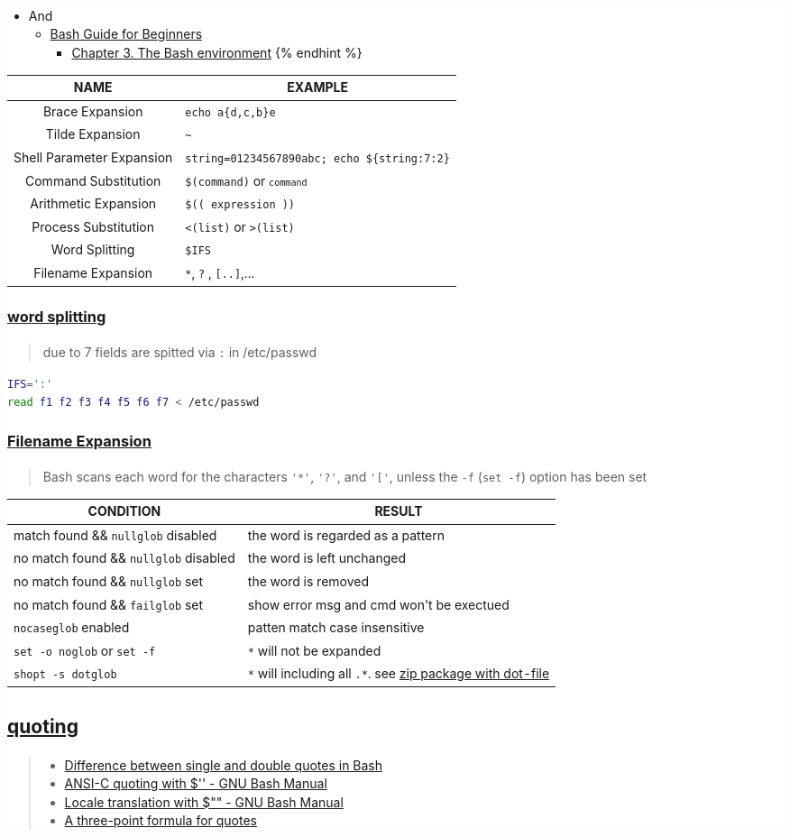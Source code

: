 - And
  - [Bash Guide for Beginners](https://tldp.org/LDP/Bash-Beginners-Guide/html/index.html)
    - [Chapter 3. The Bash environment](https://tldp.org/LDP/Bash-Beginners-Guide/html/sect_03_02.html)
{% endhint %}

|            NAME           | EXAMPLE                                     |
|:-------------------------:|---------------------------------------------|
|      Brace Expansion      | `echo a{d,c,b}e`                            |
|      Tilde Expansion      | `~`                                         |
| Shell Parameter Expansion | `string=01234567890abc; echo ${string:7:2}` |
|    Command Substitution   | `$(command)` or <code>`command`</code>      |
|    Arithmetic Expansion   | `$(( expression ))`                         |
|    Process Substitution   | `<(list)` or `>(list)`                      |
|       Word Splitting      | `$IFS`                                      |
|     Filename Expansion    | `*`, `?` , `[..]`,...                       |

### [word splitting](https://www.gnu.org/software/bash/manual/html_node/Word-Splitting.html)
> due to 7 fields are spitted via `:` in /etc/passwd

```bash
IFS=':'
read f1 f2 f3 f4 f5 f6 f7 < /etc/passwd
```

### [Filename Expansion](https://www.gnu.org/software/bash/manual/html_node/Filename-Expansion.html)
> Bash scans each word for the characters `'*'`, `'?'`, and `'['`, unless the `-f` (`set -f`) option has been set

| CONDITION                             | RESULT                                                                                            |
|---------------------------------------|---------------------------------------------------------------------------------------------------|
| match found && `nullglob` disabled    | the word is regarded as a pattern                                                                 |
| no match found && `nullglob` disabled | the word is left unchanged                                                                        |
| no match found && `nullglob` set      | the word is removed                                                                               |
| no match found && `failglob` set      | show error msg and cmd won't be exectued                                                          |
| `nocaseglob` enabled                  | patten match case insensitive                                                                     |
| `set -o noglob` or `set -f`           | `*` will not be expanded                                                                          |
| `shopt -s dotglob`                    | `*` will including all `.*`. see [zip package with dot-file](good.html#zip-package-with-dot-file) |


## [quoting](https://www.gnu.org/software/bash/manual/html_node/quoting.html#quoting)
> - [Difference between single and double quotes in Bash](https://stackoverflow.com/a/42082956/2940319)
> - [ANSI-C quoting with $'' - GNU Bash Manual](https://www.gnu.org/software/bash/manual/html_node/ANSI_002dC-Quoting.html)
> - [Locale translation with $"" - GNU Bash Manual](https://www.gnu.org/software/bash/manual/html_node/Locale-Translation.html#Locale-Translation)
> - [A three-point formula for quotes](https://stackoverflow.com/a/42104627/6862601)
